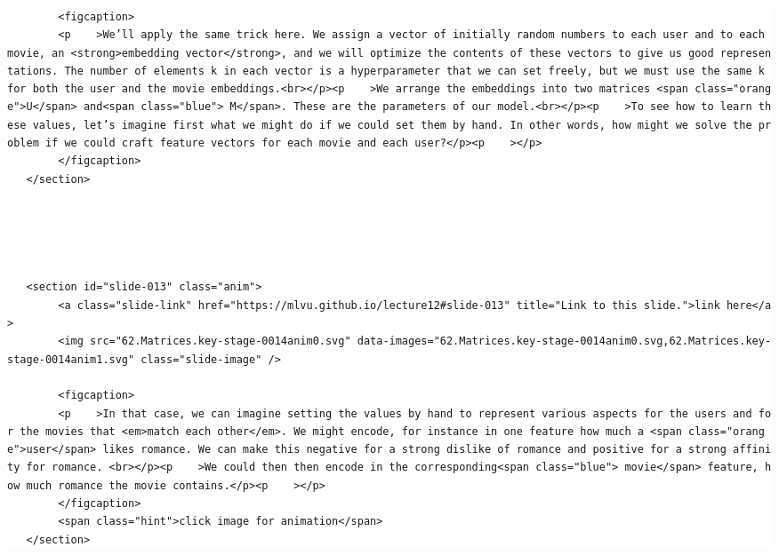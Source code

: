 
            <figcaption>
            <p    >We’ll apply the same trick here. We assign a vector of initially random numbers to each user and to each movie, an <strong>embedding vector</strong>, and we will optimize the contents of these vectors to give us good representations. The number of elements k in each vector is a hyperparameter that we can set freely, but we must use the same k for both the user and the movie embeddings.<br></p><p    >We arrange the embeddings into two matrices <span class="orange">U</span> and<span class="blue"> M</span>. These are the parameters of our model.<br></p><p    >To see how to learn these values, let’s imagine first what we might do if we could set them by hand. In other words, how might we solve the problem if we could craft feature vectors for each movie and each user?</p><p    ></p>
            </figcaption>
       </section>





       <section id="slide-013" class="anim">
            <a class="slide-link" href="https://mlvu.github.io/lecture12#slide-013" title="Link to this slide.">link here</a>
            <img src="62.Matrices.key-stage-0014anim0.svg" data-images="62.Matrices.key-stage-0014anim0.svg,62.Matrices.key-stage-0014anim1.svg" class="slide-image" />

            <figcaption>
            <p    >In that case, we can imagine setting the values by hand to represent various aspects for the users and for the movies that <em>match each other</em>. We might encode, for instance in one feature how much a <span class="orange">user</span> likes romance. We can make this negative for a strong dislike of romance and positive for a strong affinity for romance. <br></p><p    >We could then then encode in the corresponding<span class="blue"> movie</span> feature, how much romance the movie contains.</p><p    ></p>
            </figcaption>
            <span class="hint">click image for animation</span>
       </section>
